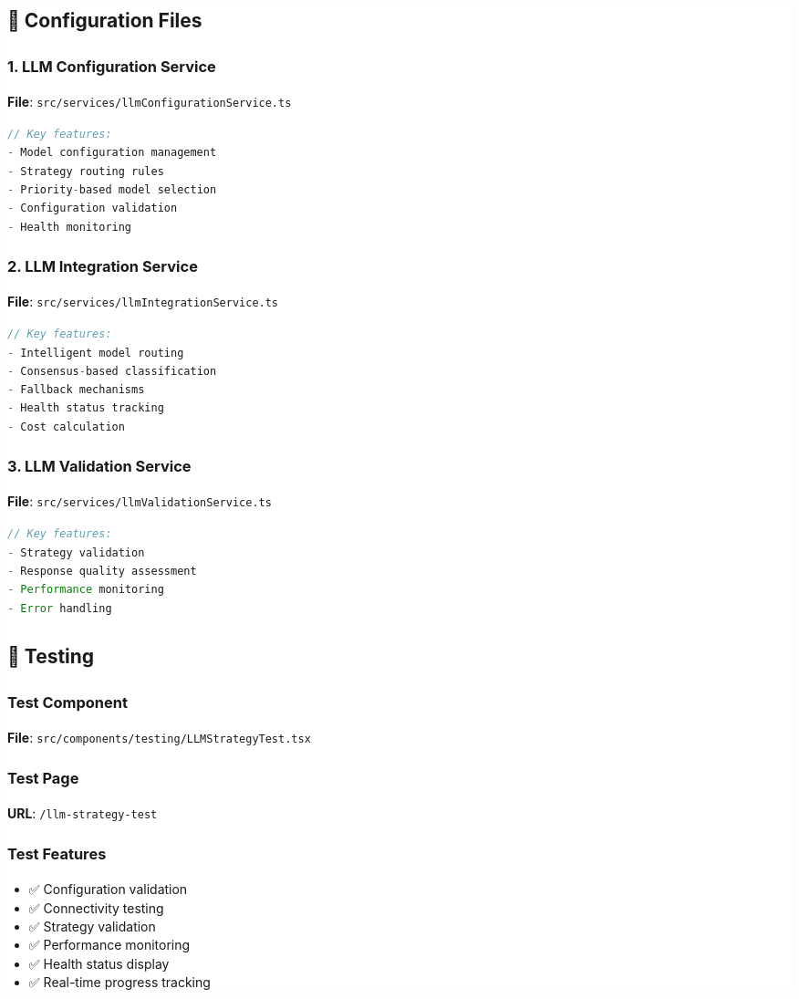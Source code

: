 ## 🔧 Configuration Files

### 1. LLM Configuration Service
**File**: `src/services/llmConfigurationService.ts`

```typescript
// Key features:
- Model configuration management
- Strategy routing rules
- Priority-based model selection
- Configuration validation
- Health monitoring
```

### 2. LLM Integration Service
**File**: `src/services/llmIntegrationService.ts`

```typescript
// Key features:
- Intelligent model routing
- Consensus-based classification
- Fallback mechanisms
- Health status tracking
- Cost calculation
```

### 3. LLM Validation Service
**File**: `src/services/llmValidationService.ts`

```typescript
// Key features:
- Strategy validation
- Response quality assessment
- Performance monitoring
- Error handling
```

## 🧪 Testing

### Test Component
**File**: `src/components/testing/LLMStrategyTest.tsx`

### Test Page
**URL**: `/llm-strategy-test`

### Test Features
- ✅ Configuration validation
- ✅ Connectivity testing
- ✅ Strategy validation
- ✅ Performance monitoring
- ✅ Health status display
- ✅ Real-time progress tracking
